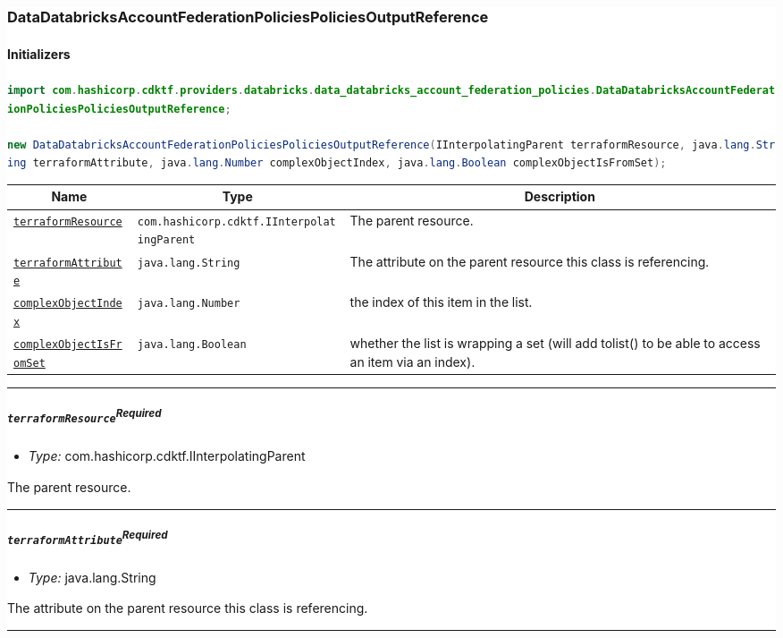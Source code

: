 

### DataDatabricksAccountFederationPoliciesPoliciesOutputReference <a name="DataDatabricksAccountFederationPoliciesPoliciesOutputReference" id="@cdktf/provider-databricks.dataDatabricksAccountFederationPolicies.DataDatabricksAccountFederationPoliciesPoliciesOutputReference"></a>

#### Initializers <a name="Initializers" id="@cdktf/provider-databricks.dataDatabricksAccountFederationPolicies.DataDatabricksAccountFederationPoliciesPoliciesOutputReference.Initializer"></a>

```java
import com.hashicorp.cdktf.providers.databricks.data_databricks_account_federation_policies.DataDatabricksAccountFederationPoliciesPoliciesOutputReference;

new DataDatabricksAccountFederationPoliciesPoliciesOutputReference(IInterpolatingParent terraformResource, java.lang.String terraformAttribute, java.lang.Number complexObjectIndex, java.lang.Boolean complexObjectIsFromSet);
```

| **Name** | **Type** | **Description** |
| --- | --- | --- |
| <code><a href="#@cdktf/provider-databricks.dataDatabricksAccountFederationPolicies.DataDatabricksAccountFederationPoliciesPoliciesOutputReference.Initializer.parameter.terraformResource">terraformResource</a></code> | <code>com.hashicorp.cdktf.IInterpolatingParent</code> | The parent resource. |
| <code><a href="#@cdktf/provider-databricks.dataDatabricksAccountFederationPolicies.DataDatabricksAccountFederationPoliciesPoliciesOutputReference.Initializer.parameter.terraformAttribute">terraformAttribute</a></code> | <code>java.lang.String</code> | The attribute on the parent resource this class is referencing. |
| <code><a href="#@cdktf/provider-databricks.dataDatabricksAccountFederationPolicies.DataDatabricksAccountFederationPoliciesPoliciesOutputReference.Initializer.parameter.complexObjectIndex">complexObjectIndex</a></code> | <code>java.lang.Number</code> | the index of this item in the list. |
| <code><a href="#@cdktf/provider-databricks.dataDatabricksAccountFederationPolicies.DataDatabricksAccountFederationPoliciesPoliciesOutputReference.Initializer.parameter.complexObjectIsFromSet">complexObjectIsFromSet</a></code> | <code>java.lang.Boolean</code> | whether the list is wrapping a set (will add tolist() to be able to access an item via an index). |

---

##### `terraformResource`<sup>Required</sup> <a name="terraformResource" id="@cdktf/provider-databricks.dataDatabricksAccountFederationPolicies.DataDatabricksAccountFederationPoliciesPoliciesOutputReference.Initializer.parameter.terraformResource"></a>

- *Type:* com.hashicorp.cdktf.IInterpolatingParent

The parent resource.

---

##### `terraformAttribute`<sup>Required</sup> <a name="terraformAttribute" id="@cdktf/provider-databricks.dataDatabricksAccountFederationPolicies.DataDatabricksAccountFederationPoliciesPoliciesOutputReference.Initializer.parameter.terraformAttribute"></a>

- *Type:* java.lang.String

The attribute on the parent resource this class is referencing.

---